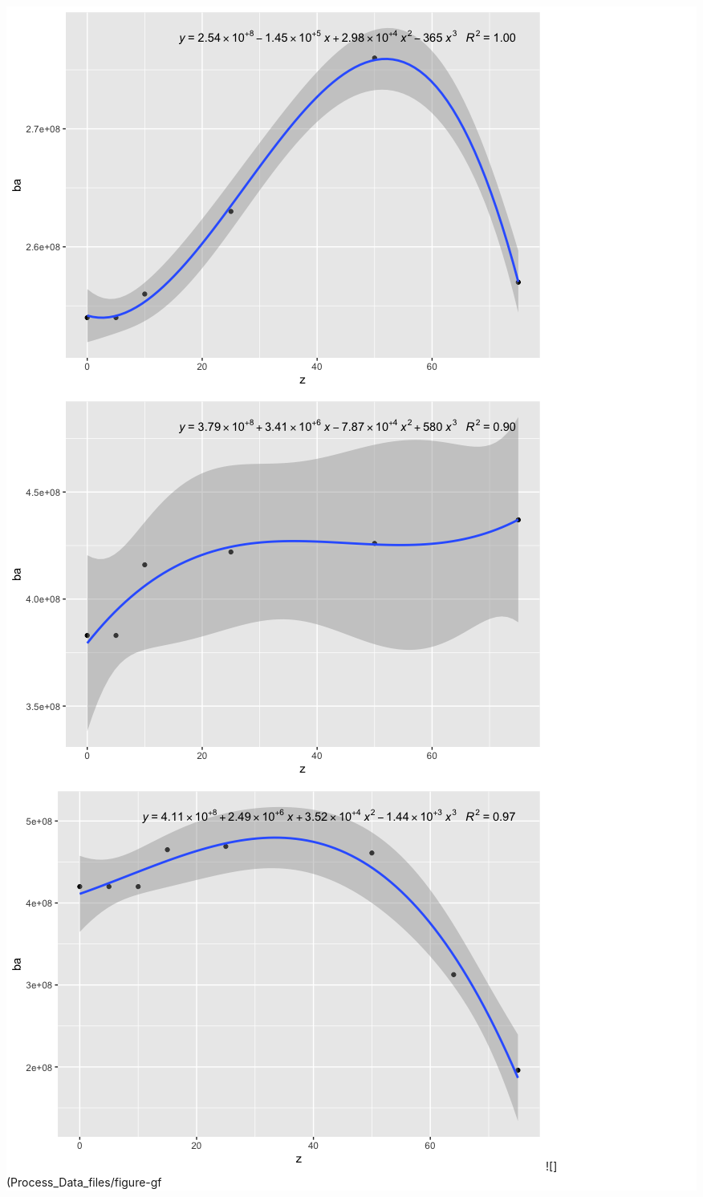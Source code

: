 ![](Process_Data_files/figure-gfm/unnamed-chunk-9-1.png)![](Process_Data_files/figure-gfm/unnamed-chunk-9-2.png)![](Process_Data_files/figure-gfm/unnamed-chunk-9-3.png)![](Process_Data_files/figure-gf